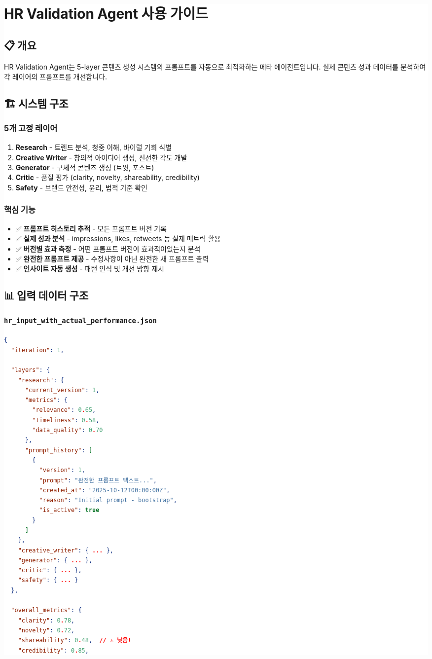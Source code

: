 # HR Validation Agent 사용 가이드

## 📋 개요

HR Validation Agent는 5-layer 콘텐츠 생성 시스템의 프롬프트를 자동으로 최적화하는 메타 에이전트입니다. 실제 콘텐츠 성과 데이터를 분석하여 각 레이어의 프롬프트를 개선합니다.

## 🏗️ 시스템 구조

### 5개 고정 레이어
1. **Research** - 트렌드 분석, 청중 이해, 바이럴 기회 식별
2. **Creative Writer** - 창의적 아이디어 생성, 신선한 각도 개발
3. **Generator** - 구체적 콘텐츠 생성 (트윗, 포스트)
4. **Critic** - 품질 평가 (clarity, novelty, shareability, credibility)
5. **Safety** - 브랜드 안전성, 윤리, 법적 기준 확인

### 핵심 기능
- ✅ **프롬프트 히스토리 추적** - 모든 프롬프트 버전 기록
- ✅ **실제 성과 분석** - impressions, likes, retweets 등 실제 메트릭 활용
- ✅ **버전별 효과 측정** - 어떤 프롬프트 버전이 효과적이었는지 분석
- ✅ **완전한 프롬프트 제공** - 수정사항이 아닌 완전한 새 프롬프트 출력
- ✅ **인사이트 자동 생성** - 패턴 인식 및 개선 방향 제시

## 📊 입력 데이터 구조

### `hr_input_with_actual_performance.json`

```json
{
  "iteration": 1,
  
  "layers": {
    "research": {
      "current_version": 1,
      "metrics": {
        "relevance": 0.65,
        "timeliness": 0.58,
        "data_quality": 0.70
      },
      "prompt_history": [
        {
          "version": 1,
          "prompt": "완전한 프롬프트 텍스트...",
          "created_at": "2025-10-12T00:00:00Z",
          "reason": "Initial prompt - bootstrap",
          "is_active": true
        }
      ]
    },
    "creative_writer": { ... },
    "generator": { ... },
    "critic": { ... },
    "safety": { ... }
  },
  
  "overall_metrics": {
    "clarity": 0.78,
    "novelty": 0.72,
    "shareability": 0.48,  // ⚠️ 낮음!
    "credibility": 0.85,
```